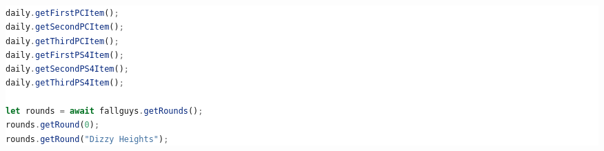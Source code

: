 ```js
daily.getFirstPCItem();
daily.getSecondPCItem();
daily.getThirdPCItem();
daily.getFirstPS4Item();
daily.getSecondPS4Item();
daily.getThirdPS4Item();

let rounds = await fallguys.getRounds();
rounds.getRound(0);
rounds.getRound("Dizzy Heights");
```
